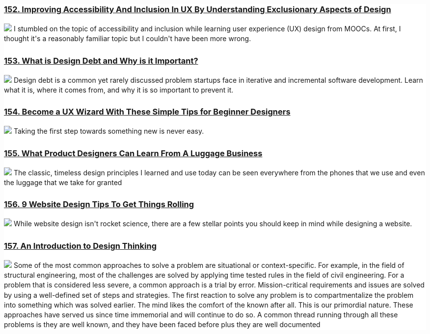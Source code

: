### [152. Improving Accessibility And Inclusion In UX By Understanding Exclusionary Aspects of Design](https://hackernoon.com/improving-accessibility-and-inclusion-in-ux-by-understanding-exclusionary-aspects-of-design-rl3y3yji)
![](https://images.unsplash.com/photo-1417551471850-924c48abad50?ixlib=rb-1.2.1&q=80&fm=jpg&crop=entropy&cs=tinysrgb&w=1080&fit=max&ixid=eyJhcHBfaWQiOjEwMDk2Mn0)
I stumbled on the topic of accessibility and inclusion while learning user experience (UX) design from MOOCs. At first, I thought it's a reasonably familiar topic but I couldn't have been more wrong. 

### [153. What is Design Debt and Why is it Important?](https://hackernoon.com/what-is-design-debt-and-why-is-it-important-d12y3wnw)
![](https://firebasestorage.googleapis.com/v0/b/hackernoon-app.appspot.com/o/images%2FRRvoMy9wtWMjYgcYvHm1xfYVMkq1-w4q3tzp.jpeg?alt=media&token=19017aa9-0a91-4b04-b118-efe61284a42d)
Design debt is a common yet rarely discussed problem startups face in iterative and incremental software development. Learn what it is, where it comes from, and why it is so important to prevent it.

### [154. Become a UX Wizard With These Simple Tips for Beginner Designers](https://hackernoon.com/become-a-ux-wizard-with-these-simple-tips-for-beginner-designers)
![](https://cdn.hackernoon.com/images/tkrQlHa3rzMIodIxifgaPQzmuNi2-rzi3ocx.png)
Taking the first step towards something new is never easy.

### [155. What Product Designers Can Learn From A Luggage Business](https://hackernoon.com/what-product-designers-can-learn-from-a-luggage-business)
![](https://cdn.hackernoon.com/images/XUoO0NuMTTMIYqK1kG0MOAZHaX83-0a93odz.jpeg)
The classic, timeless design principles I learned and use today can be seen everywhere from the phones that we use and even the luggage that we take for granted

### [156. 9 Website Design Tips To Get Things Rolling](https://hackernoon.com/9-website-design-tips-to-get-things-rolling)
![](https://cdn.hackernoon.com/images/ZOclOIAl2ha2t534pZGhyWgk1FA3-f693onp.jpeg)
While website design isn't rocket science, there are a few stellar points you should keep in mind while designing a website.

### [157. An Introduction to Design Thinking](https://hackernoon.com/an-introduction-to-design-thinking-xn2t3z69)
![](https://cdn.hackernoon.com/images/tuUVADcypxTbUmxrrGHG7lc47al2-yk2132zw.jpeg)
Some of the most common approaches to solve a problem are situational or context-specific. For example, in the field of structural engineering, most of the challenges are solved by applying time tested rules in the field of civil engineering. For a problem that is considered less severe, a common approach is a trial by error. Mission-critical requirements and issues are solved by using a well-defined set of steps and strategies. The first reaction to solve any problem is to compartmentalize the problem into something which was solved earlier. The mind likes the comfort of the known after all. This is our primordial nature. These approaches have served us since time immemorial and will continue to do so. A common thread running through all these problems is they are well known, and they have been faced before plus they are well documented
